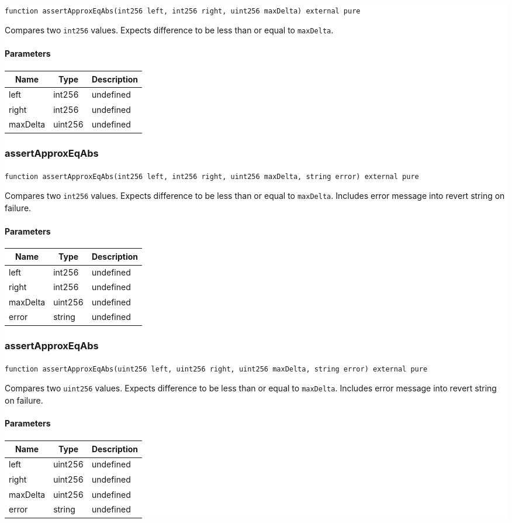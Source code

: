 ```solidity
function assertApproxEqAbs(int256 left, int256 right, uint256 maxDelta) external pure
```

Compares two `int256` values. Expects difference to be less than or equal to `maxDelta`.



#### Parameters

| Name | Type | Description |
|---|---|---|
| left | int256 | undefined |
| right | int256 | undefined |
| maxDelta | uint256 | undefined |

### assertApproxEqAbs

```solidity
function assertApproxEqAbs(int256 left, int256 right, uint256 maxDelta, string error) external pure
```

Compares two `int256` values. Expects difference to be less than or equal to `maxDelta`. Includes error message into revert string on failure.



#### Parameters

| Name | Type | Description |
|---|---|---|
| left | int256 | undefined |
| right | int256 | undefined |
| maxDelta | uint256 | undefined |
| error | string | undefined |

### assertApproxEqAbs

```solidity
function assertApproxEqAbs(uint256 left, uint256 right, uint256 maxDelta, string error) external pure
```

Compares two `uint256` values. Expects difference to be less than or equal to `maxDelta`. Includes error message into revert string on failure.



#### Parameters

| Name | Type | Description |
|---|---|---|
| left | uint256 | undefined |
| right | uint256 | undefined |
| maxDelta | uint256 | undefined |
| error | string | undefined |
